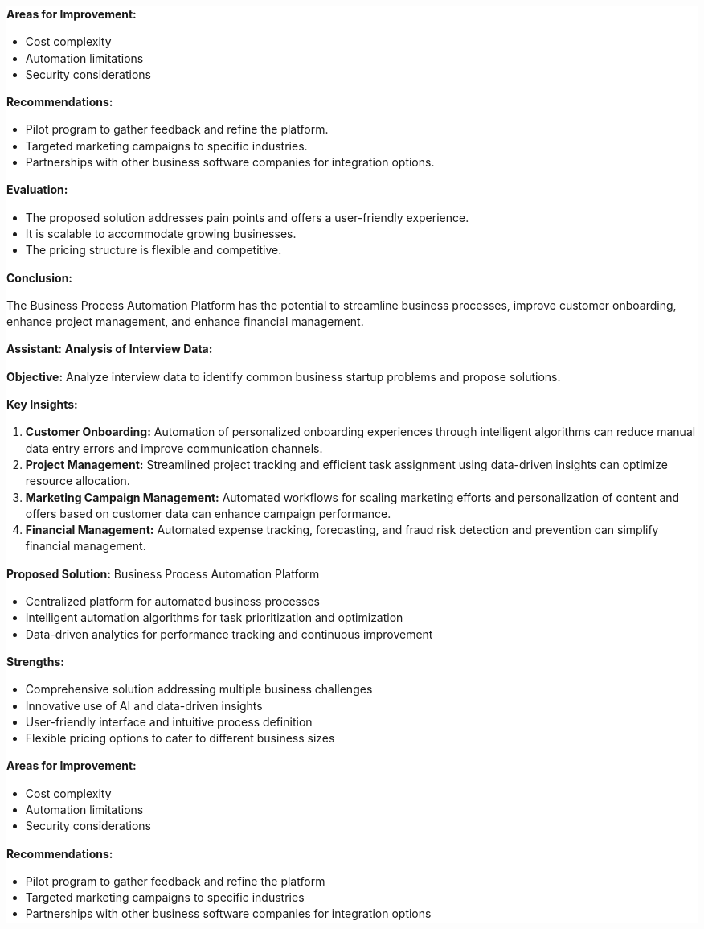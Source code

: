 **Areas for Improvement:**
- Cost complexity
- Automation limitations
- Security considerations

**Recommendations:**
- Pilot program to gather feedback and refine the platform.
- Targeted marketing campaigns to specific industries.
- Partnerships with other business software companies for integration options.

**Evaluation:**

- The proposed solution addresses pain points and offers a user-friendly experience.
- It is scalable to accommodate growing businesses.
- The pricing structure is flexible and competitive.

**Conclusion:**

The Business Process Automation Platform has the potential to streamline business processes, improve customer onboarding, enhance project management, and enhance financial management.

**Assistant**: **Analysis of Interview Data:**

**Objective:** Analyze interview data to identify common business startup problems and propose solutions.

**Key Insights:**

1. **Customer Onboarding:** Automation of personalized onboarding experiences through intelligent algorithms can reduce manual data entry errors and improve communication channels.
2. **Project Management:** Streamlined project tracking and efficient task assignment using data-driven insights can optimize resource allocation.
3. **Marketing Campaign Management:** Automated workflows for scaling marketing efforts and personalization of content and offers based on customer data can enhance campaign performance.
4. **Financial Management:** Automated expense tracking, forecasting, and fraud risk detection and prevention can simplify financial management.

**Proposed Solution:** Business Process Automation Platform

* Centralized platform for automated business processes
* Intelligent automation algorithms for task prioritization and optimization
* Data-driven analytics for performance tracking and continuous improvement

**Strengths:**

* Comprehensive solution addressing multiple business challenges
* Innovative use of AI and data-driven insights
* User-friendly interface and intuitive process definition
* Flexible pricing options to cater to different business sizes

**Areas for Improvement:**

* Cost complexity
* Automation limitations
* Security considerations

**Recommendations:**

* Pilot program to gather feedback and refine the platform
* Targeted marketing campaigns to specific industries
* Partnerships with other business software companies for integration options
